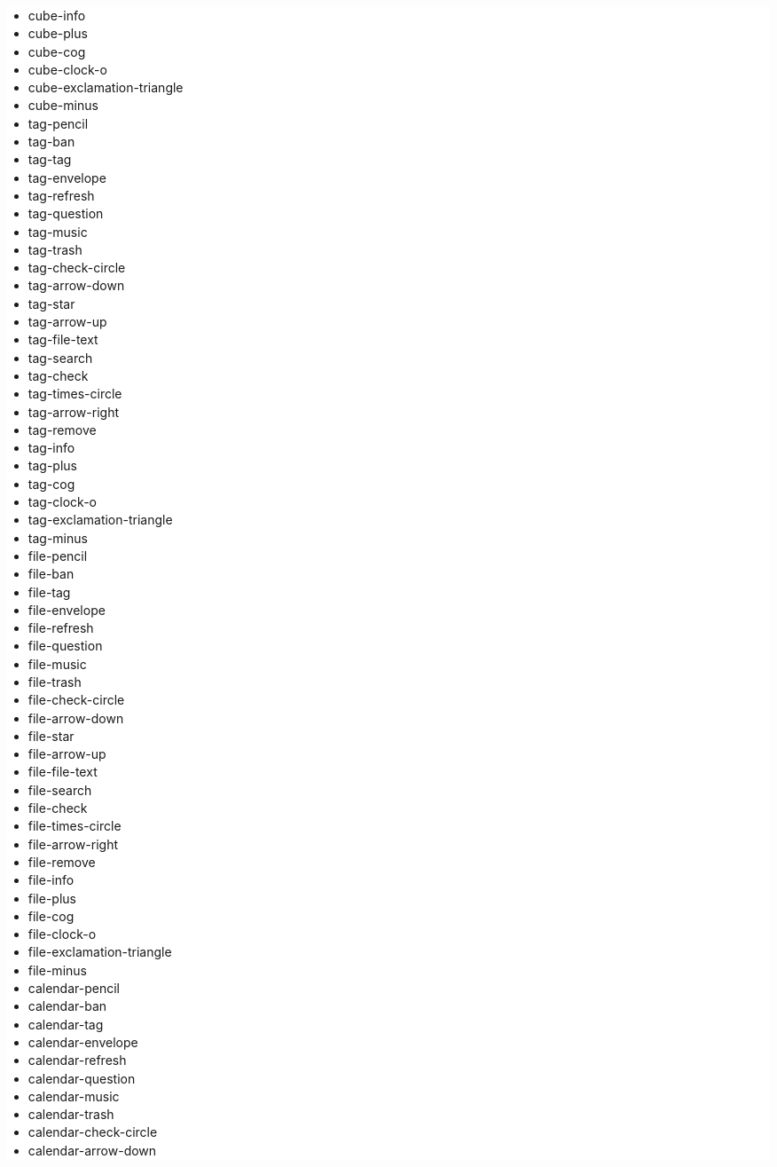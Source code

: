* cube-info
* cube-plus
* cube-cog
* cube-clock-o
* cube-exclamation-triangle
* cube-minus
* tag-pencil
* tag-ban
* tag-tag
* tag-envelope
* tag-refresh
* tag-question
* tag-music
* tag-trash
* tag-check-circle
* tag-arrow-down
* tag-star
* tag-arrow-up
* tag-file-text
* tag-search
* tag-check
* tag-times-circle
* tag-arrow-right
* tag-remove
* tag-info
* tag-plus
* tag-cog
* tag-clock-o
* tag-exclamation-triangle
* tag-minus
* file-pencil
* file-ban
* file-tag
* file-envelope
* file-refresh
* file-question
* file-music
* file-trash
* file-check-circle
* file-arrow-down
* file-star
* file-arrow-up
* file-file-text
* file-search
* file-check
* file-times-circle
* file-arrow-right
* file-remove
* file-info
* file-plus
* file-cog
* file-clock-o
* file-exclamation-triangle
* file-minus
* calendar-pencil
* calendar-ban
* calendar-tag
* calendar-envelope
* calendar-refresh
* calendar-question
* calendar-music
* calendar-trash
* calendar-check-circle
* calendar-arrow-down